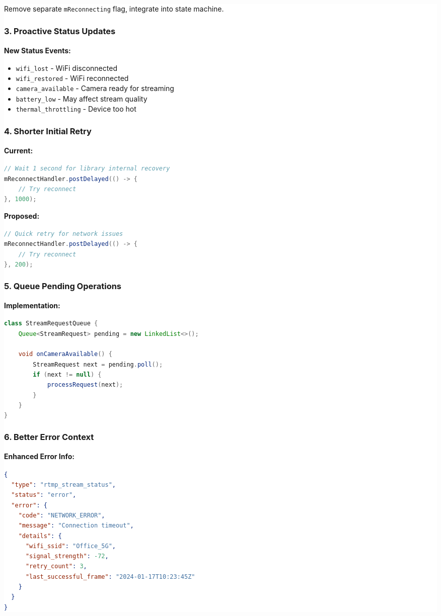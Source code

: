 Remove separate `mReconnecting` flag, integrate into state machine.

### 3. Proactive Status Updates

**New Status Events:**

- `wifi_lost` - WiFi disconnected
- `wifi_restored` - WiFi reconnected
- `camera_available` - Camera ready for streaming
- `battery_low` - May affect stream quality
- `thermal_throttling` - Device too hot

### 4. Shorter Initial Retry

**Current:**

```java
// Wait 1 second for library internal recovery
mReconnectHandler.postDelayed(() -> {
    // Try reconnect
}, 1000);
```

**Proposed:**

```java
// Quick retry for network issues
mReconnectHandler.postDelayed(() -> {
    // Try reconnect
}, 200);
```

### 5. Queue Pending Operations

**Implementation:**

```java
class StreamRequestQueue {
    Queue<StreamRequest> pending = new LinkedList<>();

    void onCameraAvailable() {
        StreamRequest next = pending.poll();
        if (next != null) {
            processRequest(next);
        }
    }
}
```

### 6. Better Error Context

**Enhanced Error Info:**

```json
{
  "type": "rtmp_stream_status",
  "status": "error",
  "error": {
    "code": "NETWORK_ERROR",
    "message": "Connection timeout",
    "details": {
      "wifi_ssid": "Office_5G",
      "signal_strength": -72,
      "retry_count": 3,
      "last_successful_frame": "2024-01-17T10:23:45Z"
    }
  }
}
```
